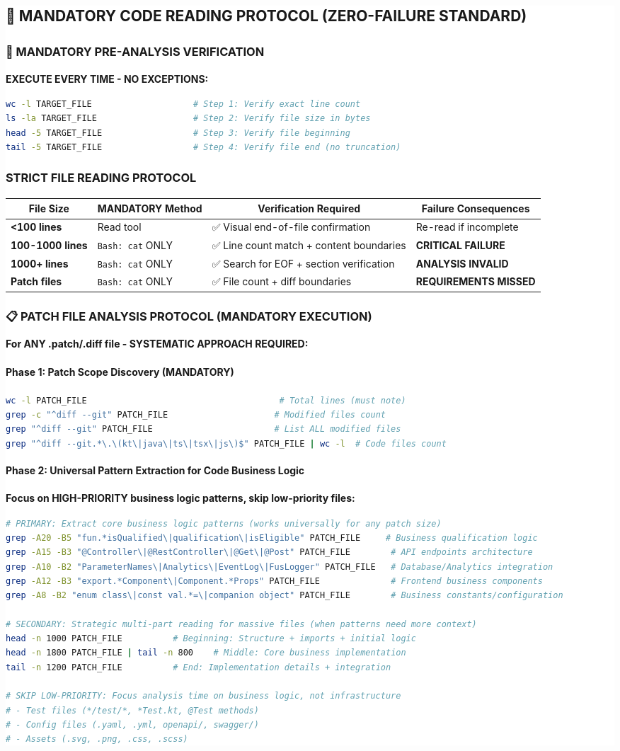 ## 📁 MANDATORY CODE READING PROTOCOL (ZERO-FAILURE STANDARD)

### 🚨 MANDATORY PRE-ANALYSIS VERIFICATION

**EXECUTE EVERY TIME - NO EXCEPTIONS:**

```bash
wc -l TARGET_FILE                    # Step 1: Verify exact line count
ls -la TARGET_FILE                   # Step 2: Verify file size in bytes
head -5 TARGET_FILE                  # Step 3: Verify file beginning
tail -5 TARGET_FILE                  # Step 4: Verify file end (no truncation)
```

### STRICT FILE READING PROTOCOL

| File Size          | MANDATORY Method | Verification Required                    | Failure Consequences    |
| ------------------ | ---------------- | ---------------------------------------- | ----------------------- |
| **<100 lines**     | Read tool        | ✅ Visual end-of-file confirmation       | Re-read if incomplete   |
| **100-1000 lines** | `Bash: cat` ONLY | ✅ Line count match + content boundaries | **CRITICAL FAILURE**    |
| **1000+ lines**    | `Bash: cat` ONLY | ✅ Search for EOF + section verification | **ANALYSIS INVALID**    |
| **Patch files**    | `Bash: cat` ONLY | ✅ File count + diff boundaries          | **REQUIREMENTS MISSED** |

### 📋 PATCH FILE ANALYSIS PROTOCOL (MANDATORY EXECUTION)

**For ANY .patch/.diff file - SYSTEMATIC APPROACH REQUIRED:**

#### Phase 1: Patch Scope Discovery (MANDATORY)

```bash
wc -l PATCH_FILE                                      # Total lines (must note)
grep -c "^diff --git" PATCH_FILE                     # Modified files count
grep "^diff --git" PATCH_FILE                        # List ALL modified files
grep "^diff --git.*\.\(kt\|java\|ts\|tsx\|js\)$" PATCH_FILE | wc -l  # Code files count
```

#### Phase 2: Universal Pattern Extraction for Code Business Logic

**Focus on HIGH-PRIORITY business logic patterns, skip low-priority files:**

```bash
# PRIMARY: Extract core business logic patterns (works universally for any patch size)
grep -A20 -B5 "fun.*isQualified\|qualification\|isEligible" PATCH_FILE     # Business qualification logic
grep -A15 -B3 "@Controller\|@RestController\|@Get\|@Post" PATCH_FILE        # API endpoints architecture
grep -A10 -B2 "ParameterNames\|Analytics\|EventLog\|FusLogger" PATCH_FILE   # Database/Analytics integration
grep -A12 -B3 "export.*Component\|Component.*Props" PATCH_FILE              # Frontend business components
grep -A8 -B2 "enum class\|const val.*=\|companion object" PATCH_FILE        # Business constants/configuration

# SECONDARY: Strategic multi-part reading for massive files (when patterns need more context)
head -n 1000 PATCH_FILE          # Beginning: Structure + imports + initial logic
head -n 1800 PATCH_FILE | tail -n 800    # Middle: Core business implementation
tail -n 1200 PATCH_FILE          # End: Implementation details + integration

# SKIP LOW-PRIORITY: Focus analysis time on business logic, not infrastructure
# - Test files (*/test/*, *Test.kt, @Test methods)
# - Config files (.yaml, .yml, openapi/, swagger/)
# - Assets (.svg, .png, .css, .scss)
```
